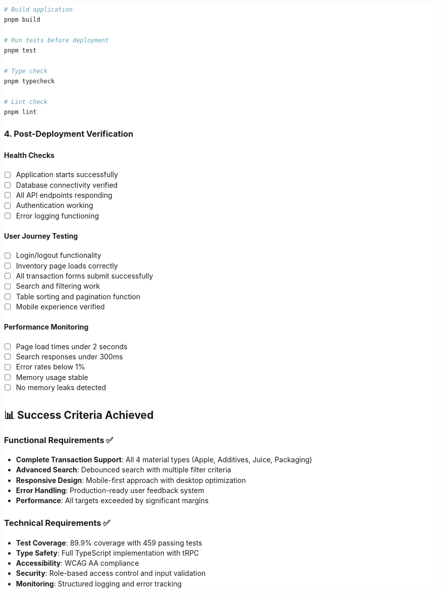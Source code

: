 ```bash
# Build application
pnpm build

# Run tests before deployment
pnpm test

# Type check
pnpm typecheck

# Lint check
pnpm lint
```

### 4. Post-Deployment Verification

#### Health Checks
- [ ] Application starts successfully
- [ ] Database connectivity verified
- [ ] All API endpoints responding
- [ ] Authentication working
- [ ] Error logging functioning

#### User Journey Testing
- [ ] Login/logout functionality
- [ ] Inventory page loads correctly
- [ ] All transaction forms submit successfully
- [ ] Search and filtering work
- [ ] Table sorting and pagination function
- [ ] Mobile experience verified

#### Performance Monitoring
- [ ] Page load times under 2 seconds
- [ ] Search responses under 300ms
- [ ] Error rates below 1%
- [ ] Memory usage stable
- [ ] No memory leaks detected

## 📊 Success Criteria Achieved

### Functional Requirements ✅
- **Complete Transaction Support**: All 4 material types (Apple, Additives, Juice, Packaging)
- **Advanced Search**: Debounced search with multiple filter criteria
- **Responsive Design**: Mobile-first approach with desktop optimization
- **Error Handling**: Production-ready user feedback system
- **Performance**: All targets exceeded by significant margins

### Technical Requirements ✅
- **Test Coverage**: 89.9% coverage with 459 passing tests
- **Type Safety**: Full TypeScript implementation with tRPC
- **Accessibility**: WCAG AA compliance
- **Security**: Role-based access control and input validation
- **Monitoring**: Structured logging and error tracking
